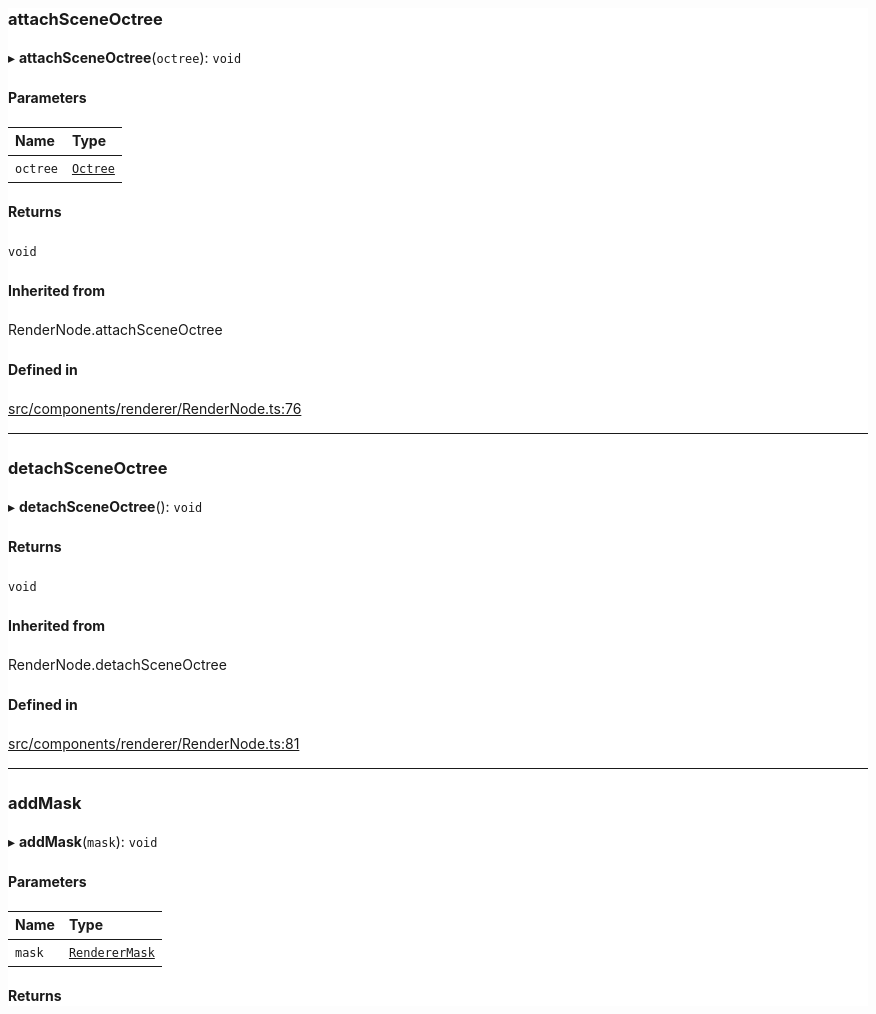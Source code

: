 ### attachSceneOctree

▸ **attachSceneOctree**(`octree`): `void`

#### Parameters

| Name | Type |
| :------ | :------ |
| `octree` | [`Octree`](Octree.md) |

#### Returns

`void`

#### Inherited from

RenderNode.attachSceneOctree

#### Defined in

[src/components/renderer/RenderNode.ts:76](https://github.com/Orillusion/orillusion/blob/main/src/components/renderer/RenderNode.ts#L76)

___

### detachSceneOctree

▸ **detachSceneOctree**(): `void`

#### Returns

`void`

#### Inherited from

RenderNode.detachSceneOctree

#### Defined in

[src/components/renderer/RenderNode.ts:81](https://github.com/Orillusion/orillusion/blob/main/src/components/renderer/RenderNode.ts#L81)

___

### addMask

▸ **addMask**(`mask`): `void`

#### Parameters

| Name | Type |
| :------ | :------ |
| `mask` | [`RendererMask`](../enums/RendererMask.md) |

#### Returns

